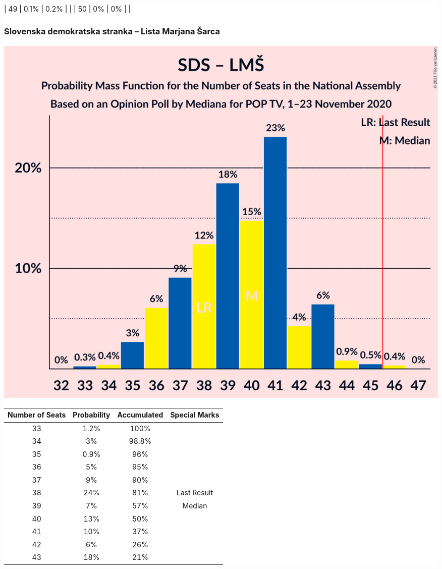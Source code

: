 | 49 | 0.1% | 0.2% |  |
| 50 | 0% | 0% |  |

### Slovenska demokratska stranka – Lista Marjana Šarca

![Graph with seats probability mass function not yet produced](2020-11-23-Mediana-coalitions-seats-pmf-sds–lmš.png "Seats Probability Mass Function")

| Number of Seats | Probability | Accumulated | Special Marks |
|:---------------:|:-----------:|:-----------:|:-------------:|
| 33 | 1.2% | 100% |  |
| 34 | 3% | 98.8% |  |
| 35 | 0.9% | 96% |  |
| 36 | 5% | 95% |  |
| 37 | 9% | 90% |  |
| 38 | 24% | 81% | Last Result |
| 39 | 7% | 57% | Median |
| 40 | 13% | 50% |  |
| 41 | 10% | 37% |  |
| 42 | 6% | 26% |  |
| 43 | 18% | 21% |  |